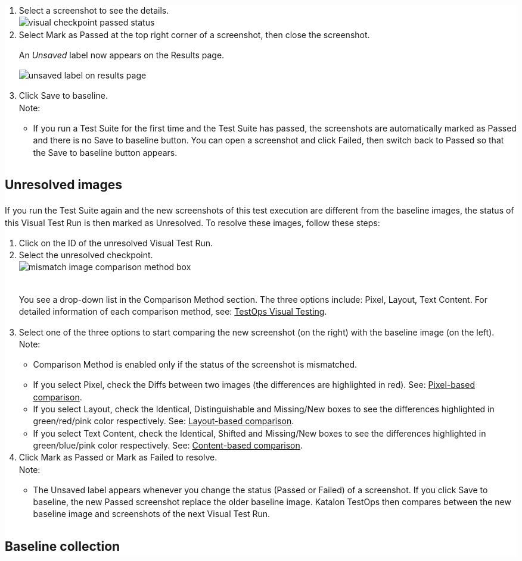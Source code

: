 <ol xmlns="http://www.w3.org/1999/xhtml" className="ol steps"><li className="li step stepexpand"><span className="ph cmd">Select a screenshot to see the details.</span><div className="itemgroup info"><img className="image" src={useBaseUrl("/8e883e50-22b2-11ed-9930-0242fe3e4a3f.png")} alt="visual checkpoint passed status" /></div></li><li className="li step stepexpand"><span className="ph cmd">Select <span className="ph uicontrol">Mark as Passed</span> at the top right corner of a screenshot, then close the screenshot.</span><div className="itemgroup stepresult"><p className="p">An <em className="ph i">Unsaved</em> label now appears on the <span className="ph uicontrol">Results</span> page.</p><p className="p"><img className="image" src={useBaseUrl("/8e86dec0-22b2-11ed-9930-0242fe3e4a3f.png")} alt="unsaved label on results page" /></p></div></li><li className="li step stepexpand"><span className="ph cmd">Click <span className="ph uicontrol">Save to baseline</span>.</span><div className="itemgroup info"><div className="note note note_note"><span className="note__title">Note:</span> <ul className="ul"><li className="li"><p className="p">If you run a Test Suite for the first time and the Test Suite has passed, the screenshots are automatically marked as <span className="ph uicontrol">Passed</span> and there is no <span className="ph uicontrol">Save to baseline</span> button. You can open a screenshot and click <span className="ph uicontrol">Failed</span>, then switch back to <span className="ph uicontrol">Passed</span> so that the <span className="ph uicontrol">Save to baseline</span> button appears.</p></li></ul></div></div></li></ol> 

## <a id="task-1669" class="anchor_top_offset"/>Unresolved images

<section xmlns="http://www.w3.org/1999/xhtml" className="section context"><p className="p">If you run the Test Suite again and the new screenshots of this test execution are different from the baseline images, the status of this Visual Test Run is then marked as <span className="ph uicontrol">Unresolved</span>. To resolve these images, follow these steps:</p></section> 
<ol xmlns="http://www.w3.org/1999/xhtml" className="ol steps"><li className="li step stepexpand"><span className="ph cmd">Click on the ID of the unresolved Visual Test Run.</span></li><li className="li step stepexpand"><span className="ph cmd">Select the unresolved checkpoint.</span><div className="itemgroup stepxmp"><img className="image" src={useBaseUrl("https://github.com/katalon-studio/docs-images/raw/master/katalon-analytics/docs/testops-revamp-july-visual-testing/kt-visual-testing-pixel-ui-may2022.png")} alt="mismatch image comparison method box" /><br /><br /></div><div className="itemgroup stepresult"><p className="p">You see a drop-down list in the <span className="ph uicontrol">Comparison Method</span> section. The three options include: <span className="ph uicontrol">Pixel</span>, <span className="ph uicontrol">Layout</span>, <span className="ph uicontrol">Text Content</span>. For detailed information of each comparison method, see: <a className="xref" href="/docs/katalon-testops/visual-testing/visual-testing-overview#id_3">TestOps Visual Testing</a>.</p></div></li><li className="li step stepexpand"><span className="ph cmd">Select one of the three options to start comparing the new screenshot (on the right) with the baseline image (on the left).</span><div className="itemgroup info"><div className="note note note_note"><span className="note__title">Note:</span> <ul className="ul"><li className="li"><span className="ph uicontrol">Comparison Method</span> is enabled only if the status of the screenshot is <span className="ph uicontrol">mismatched</span>.</li></ul></div></div><div className="itemgroup info"><ul className="ul"><li className="li">If you select <span className="ph uicontrol">Pixel</span>, check the <span className="ph uicontrol">Diffs</span> between two images (the differences are highlighted in red). See: <a className="xref" href="/docs/katalon-testops/visual-testing/visual-testing-overview#id_4">Pixel-based comparison</a>.</li><li className="li">If you select <span className="ph uicontrol">Layout</span>, check the <span className="ph uicontrol">Identical</span>, <span className="ph uicontrol">Distinguishable</span> and <span className="ph uicontrol">Missing/New</span> boxes to see the differences highlighted in green/red/pink color respectively. See: <a className="xref" href="/docs/katalon-testops/visual-testing/visual-testing-overview#id_5">Layout-based comparison</a>.</li><li className="li">If you select <span className="ph uicontrol">Text Content</span>, check the <span className="ph uicontrol">Identical</span>, <span className="ph uicontrol">Shifted</span> and <span className="ph uicontrol">Missing/New</span> boxes to see the differences highlighted in green/blue/pink color respectively. See: <a className="xref" href="/docs/katalon-testops/visual-testing/visual-testing-overview#id_6">Content-based comparison</a>.</li></ul></div></li><li className="li step stepexpand"><span className="ph cmd">Click <span className="ph uicontrol">Mark as Passed</span> or <span className="ph uicontrol">Mark as Failed</span> to resolve.</span><div className="itemgroup info"><div className="note note note_note"><span className="note__title">Note:</span> <ul className="ul"><li className="li">The <span className="ph uicontrol">Unsaved</span> label appears whenever you change the status (<span className="ph uicontrol">Passed</span> or <span className="ph uicontrol">Failed</span>) of a screenshot. If you click <span className="ph uicontrol">Save to baseline</span>, the new <span className="ph uicontrol">Passed</span> screenshot replace the older baseline image. Katalon TestOps then compares between the new baseline image and screenshots of the next Visual Test Run.</li></ul></div></div></li></ol> 

## <a id="task-1603" class="anchor_top_offset"/>Baseline collection
